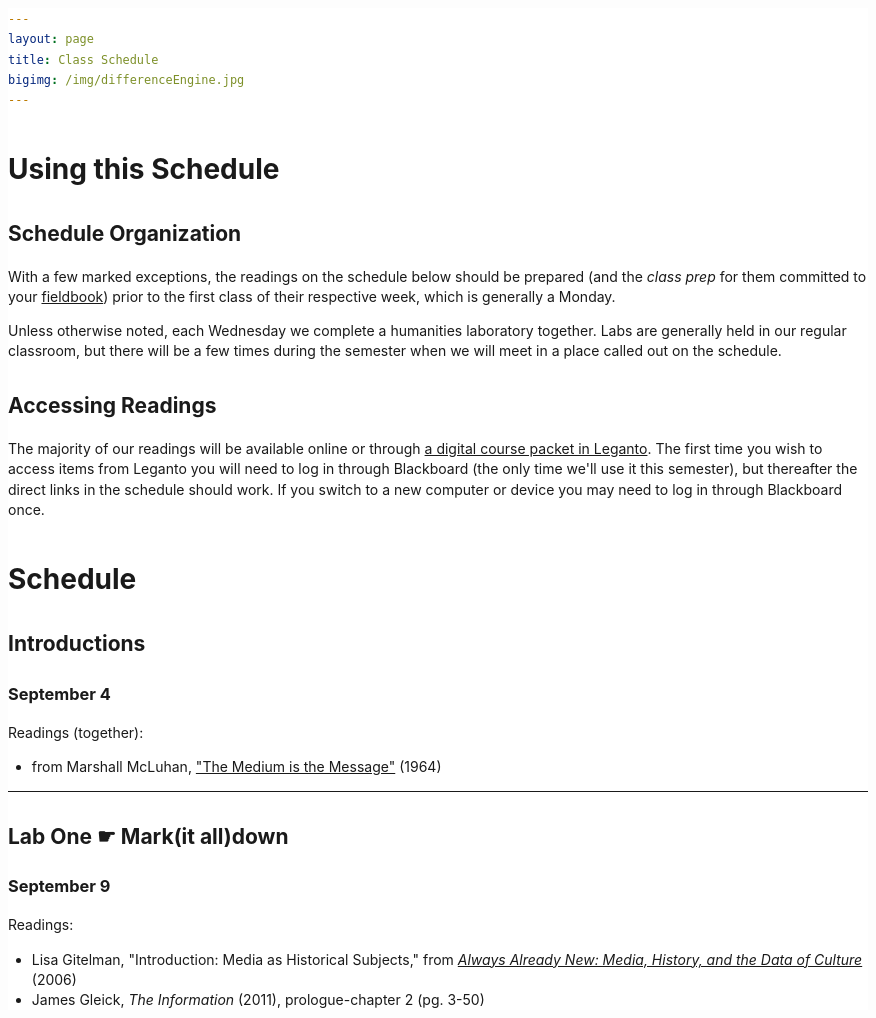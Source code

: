 ```yaml
---
layout: page
title: Class Schedule
bigimg: /img/differenceEngine.jpg
---
```


# Using this Schedule

## Schedule Organization

With a few marked exceptions, the readings on the schedule below should be prepared (and the *class prep* for them committed to your [fieldbook](/assignments/fieldbook)) prior to the first class of their respective week, which is generally a Monday. 

Unless otherwise noted, each Wednesday we complete a humanities laboratory together. Labs are generally held in our regular classroom, but there will be a few times during the semester when we will meet in a place called out on the schedule.

## Accessing Readings

The majority of our readings will be available online or through [a digital course packet in Leganto](https://northeastern.alma.exlibrisgroup.com/leganto/public/01NEU_INST/lists/9427052560001401?auth=SAML). The first time you wish to access items from Leganto you will need to log in through Blackboard (the only time we'll use it this semester), but thereafter the direct links in the schedule should work. If you switch to a new computer or device you may need to log in through Blackboard once. 

# Schedule

## Introductions

### September 4

Readings (together):

+ from Marshall McLuhan, ["The Medium is the Message"](https://northeastern.alma.exlibrisgroup.com/leganto/public/01NEU_INST/citation/9006734890001401?auth=SAML) (1964)

-----

## Lab One &#9755; Mark(it all)down 

### September 9

Readings: 

+ Lisa Gitelman, "Introduction: Media as Historical Subjects," from [*Always Already New: Media, History, and the Data of Culture*](https://northeastern.alma.exlibrisgroup.com/leganto/public/01NEU_INST/citation/9427052590001401?auth=SAML) (2006)
+ James Gleick, *The Information* (2011), prologue-chapter 2 (pg. 3-50)
